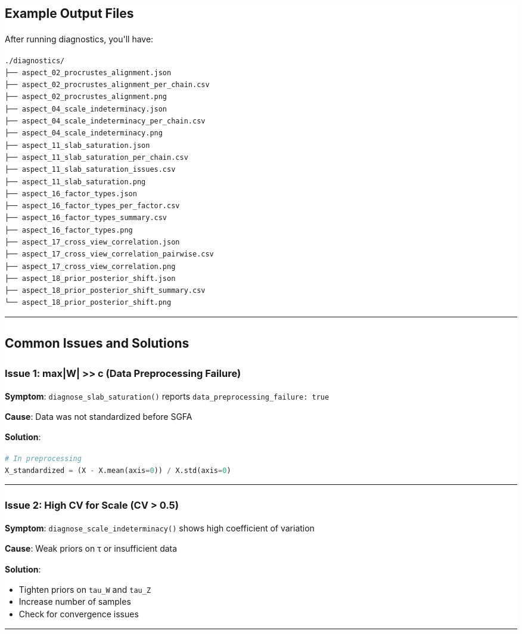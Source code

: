 
## Example Output Files

After running diagnostics, you'll have:

```
./diagnostics/
├── aspect_02_procrustes_alignment.json
├── aspect_02_procrustes_alignment_per_chain.csv
├── aspect_02_procrustes_alignment.png
├── aspect_04_scale_indeterminacy.json
├── aspect_04_scale_indeterminacy_per_chain.csv
├── aspect_04_scale_indeterminacy.png
├── aspect_11_slab_saturation.json
├── aspect_11_slab_saturation_per_chain.csv
├── aspect_11_slab_saturation_issues.csv
├── aspect_11_slab_saturation.png
├── aspect_16_factor_types.json
├── aspect_16_factor_types_per_factor.csv
├── aspect_16_factor_types_summary.csv
├── aspect_16_factor_types.png
├── aspect_17_cross_view_correlation.json
├── aspect_17_cross_view_correlation_pairwise.csv
├── aspect_17_cross_view_correlation.png
├── aspect_18_prior_posterior_shift.json
├── aspect_18_prior_posterior_shift_summary.csv
└── aspect_18_prior_posterior_shift.png
```

---

## Common Issues and Solutions

### Issue 1: max|W| >> c (Data Preprocessing Failure)

**Symptom**: `diagnose_slab_saturation()` reports `data_preprocessing_failure: true`

**Cause**: Data was not standardized before SGFA

**Solution**:
```python
# In preprocessing
X_standardized = (X - X.mean(axis=0)) / X.std(axis=0)
```

---

### Issue 2: High CV for Scale (CV > 0.5)

**Symptom**: `diagnose_scale_indeterminacy()` shows high coefficient of variation

**Cause**: Weak priors on τ or insufficient data

**Solution**:
- Tighten priors on `tau_W` and `tau_Z`
- Increase number of samples
- Check for convergence issues

---